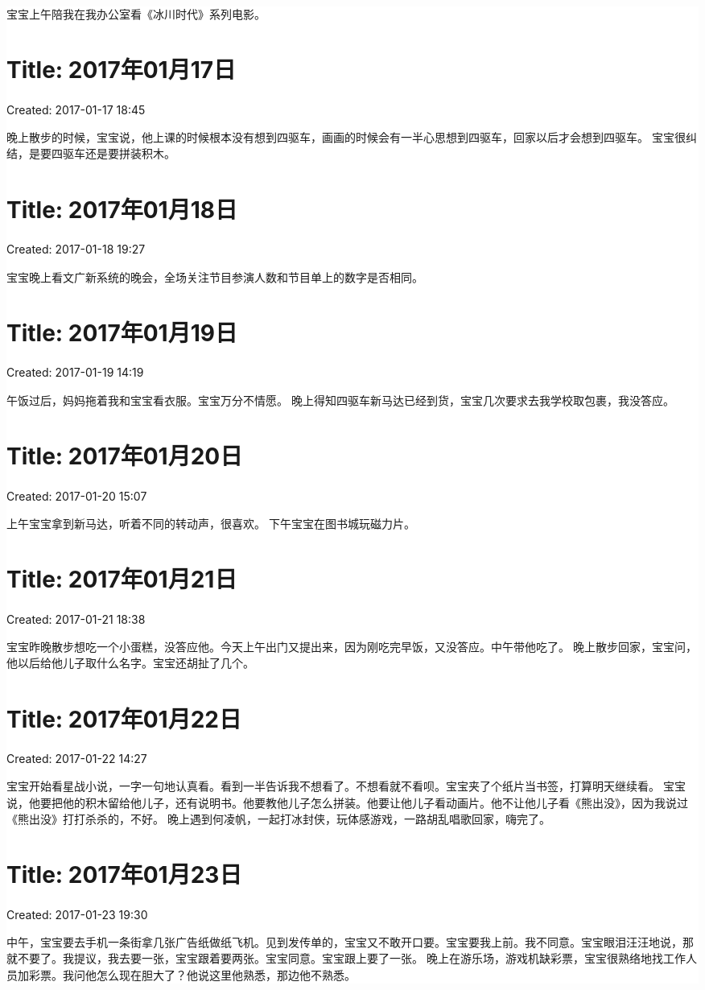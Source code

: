 
宝宝上午陪我在我办公室看《冰川时代》系列电影。

# Title: 2017年01月17日
Created: 2017-01-17 18:45


晚上散步的时候，宝宝说，他上课的时候根本没有想到四驱车，画画的时候会有一半心思想到四驱车，回家以后才会想到四驱车。
宝宝很纠结，是要四驱车还是要拼装积木。

# Title: 2017年01月18日
Created: 2017-01-18 19:27


宝宝晚上看文广新系统的晚会，全场关注节目参演人数和节目单上的数字是否相同。

# Title: 2017年01月19日
Created: 2017-01-19 14:19


午饭过后，妈妈拖着我和宝宝看衣服。宝宝万分不情愿。
晚上得知四驱车新马达已经到货，宝宝几次要求去我学校取包裹，我没答应。

# Title: 2017年01月20日
Created: 2017-01-20 15:07


上午宝宝拿到新马达，听着不同的转动声，很喜欢。
下午宝宝在图书城玩磁力片。

# Title: 2017年01月21日
Created: 2017-01-21 18:38


宝宝昨晚散步想吃一个小蛋糕，没答应他。今天上午出门又提出来，因为刚吃完早饭，又没答应。中午带他吃了。
晚上散步回家，宝宝问，他以后给他儿子取什么名字。宝宝还胡扯了几个。

# Title: 2017年01月22日
Created: 2017-01-22 14:27


宝宝开始看星战小说，一字一句地认真看。看到一半告诉我不想看了。不想看就不看呗。宝宝夹了个纸片当书签，打算明天继续看。
宝宝说，他要把他的积木留给他儿子，还有说明书。他要教他儿子怎么拼装。他要让他儿子看动画片。他不让他儿子看《熊出没》，因为我说过《熊出没》打打杀杀的，不好。
晚上遇到何凌帆，一起打冰封侠，玩体感游戏，一路胡乱唱歌回家，嗨完了。

# Title: 2017年01月23日
Created: 2017-01-23 19:30


中午，宝宝要去手机一条街拿几张广告纸做纸飞机。见到发传单的，宝宝又不敢开口要。宝宝要我上前。我不同意。宝宝眼泪汪汪地说，那就不要了。我提议，我去要一张，宝宝跟着要两张。宝宝同意。宝宝跟上要了一张。
晚上在游乐场，游戏机缺彩票，宝宝很熟络地找工作人员加彩票。我问他怎么现在胆大了？他说这里他熟悉，那边他不熟悉。
